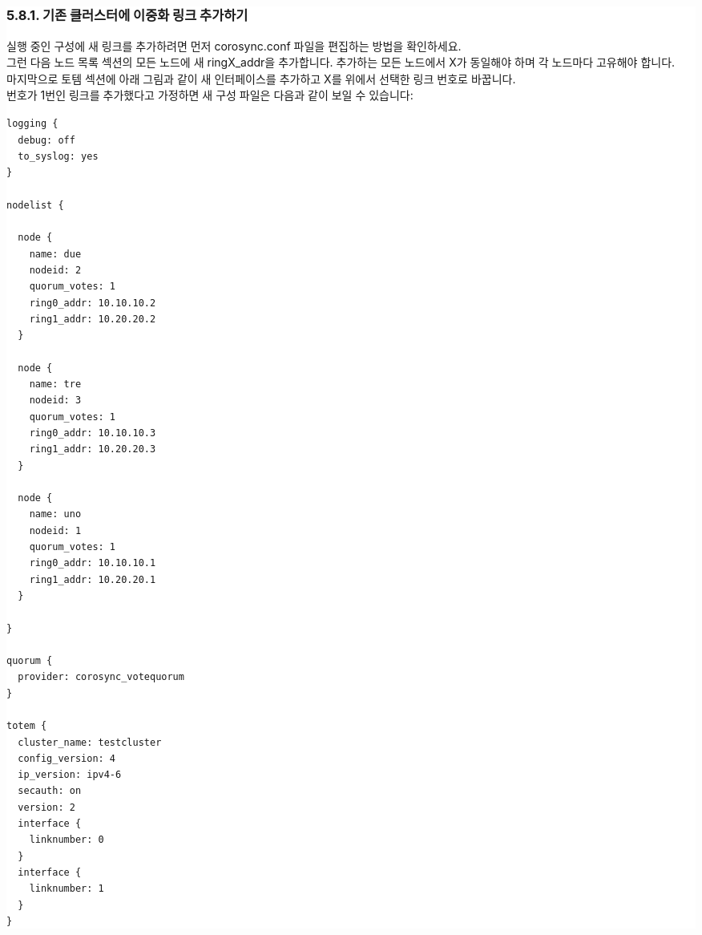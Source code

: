 ### 5.8.1. 기존 클러스터에 이중화 링크 추가하기 
실행 중인 구성에 새 링크를 추가하려면 먼저 corosync.conf 파일을 편집하는 방법을 확인하세요.<br>
그런 다음 <point>노드 목록</point> 섹션의 모든 노드에 새 <point>ringX_addr</point>을 추가합니다. 추가하는 모든 노드에서 <point>X</point>가 동일해야 하며 각 노드마다 고유해야 합니다.<br>
마지막으로 <point>토템</point> 섹션에 아래 그림과 같이 새 <point>인터페이스</point>를 추가하고 X를 위에서 선택한 링크 번호로 바꿉니다.<br>
번호가 1번인 링크를 추가했다고 가정하면 새 구성 파일은 다음과 같이 보일 수 있습니다:

```
logging {
  debug: off
  to_syslog: yes
}

nodelist {

  node {
    name: due
    nodeid: 2
    quorum_votes: 1
    ring0_addr: 10.10.10.2
    ring1_addr: 10.20.20.2
  }

  node {
    name: tre
    nodeid: 3
    quorum_votes: 1
    ring0_addr: 10.10.10.3
    ring1_addr: 10.20.20.3
  }

  node {
    name: uno
    nodeid: 1
    quorum_votes: 1
    ring0_addr: 10.10.10.1
    ring1_addr: 10.20.20.1
  }

}

quorum {
  provider: corosync_votequorum
}

totem {
  cluster_name: testcluster
  config_version: 4
  ip_version: ipv4-6
  secauth: on
  version: 2
  interface {
    linknumber: 0
  }
  interface {
    linknumber: 1
  }
}
```
